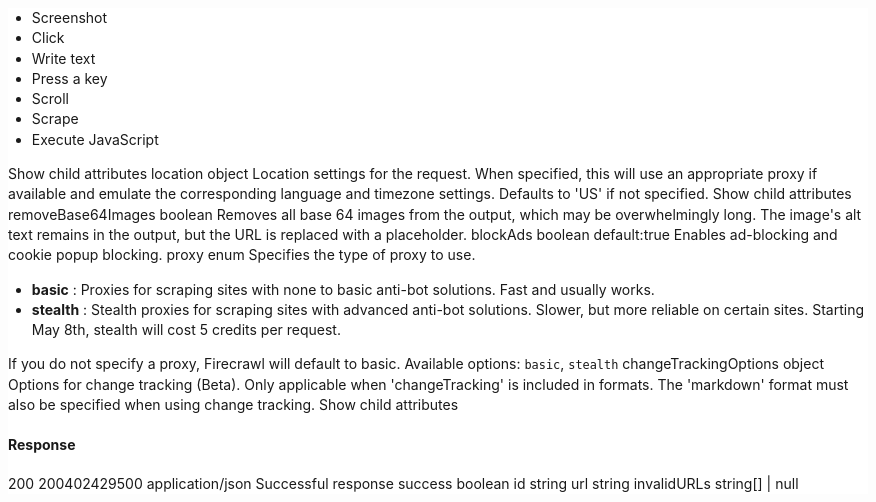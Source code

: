   * Screenshot
  * Click
  * Write text
  * Press a key
  * Scroll
  * Scrape
  * Execute JavaScript


Show child attributes
[​](https://docs.firecrawl.dev/api-reference/endpoint/batch-scrape#body-location)
location
object
Location settings for the request. When specified, this will use an appropriate proxy if available and emulate the corresponding language and timezone settings. Defaults to 'US' if not specified.
Show child attributes
[​](https://docs.firecrawl.dev/api-reference/endpoint/batch-scrape#body-remove-base64-images)
removeBase64Images
boolean
Removes all base 64 images from the output, which may be overwhelmingly long. The image's alt text remains in the output, but the URL is replaced with a placeholder.
[​](https://docs.firecrawl.dev/api-reference/endpoint/batch-scrape#body-block-ads)
blockAds
boolean
default:true
Enables ad-blocking and cookie popup blocking.
[​](https://docs.firecrawl.dev/api-reference/endpoint/batch-scrape#body-proxy)
proxy
enum<string>
Specifies the type of proxy to use.
  * **basic** : Proxies for scraping sites with none to basic anti-bot solutions. Fast and usually works.
  * **stealth** : Stealth proxies for scraping sites with advanced anti-bot solutions. Slower, but more reliable on certain sites. Starting May 8th, stealth will cost 5 credits per request.


If you do not specify a proxy, Firecrawl will default to basic.
Available options: 
`basic`, 
`stealth`
[​](https://docs.firecrawl.dev/api-reference/endpoint/batch-scrape#body-change-tracking-options)
changeTrackingOptions
object
Options for change tracking (Beta). Only applicable when 'changeTracking' is included in formats. The 'markdown' format must also be specified when using change tracking.
Show child attributes
#### Response
200
200402429500
application/json
Successful response
[​](https://docs.firecrawl.dev/api-reference/endpoint/batch-scrape#response-success)
success
boolean
[​](https://docs.firecrawl.dev/api-reference/endpoint/batch-scrape#response-id)
id
string
[​](https://docs.firecrawl.dev/api-reference/endpoint/batch-scrape#response-url)
url
string
[​](https://docs.firecrawl.dev/api-reference/endpoint/batch-scrape#response-invalid-urls)
invalidURLs
string[] | null